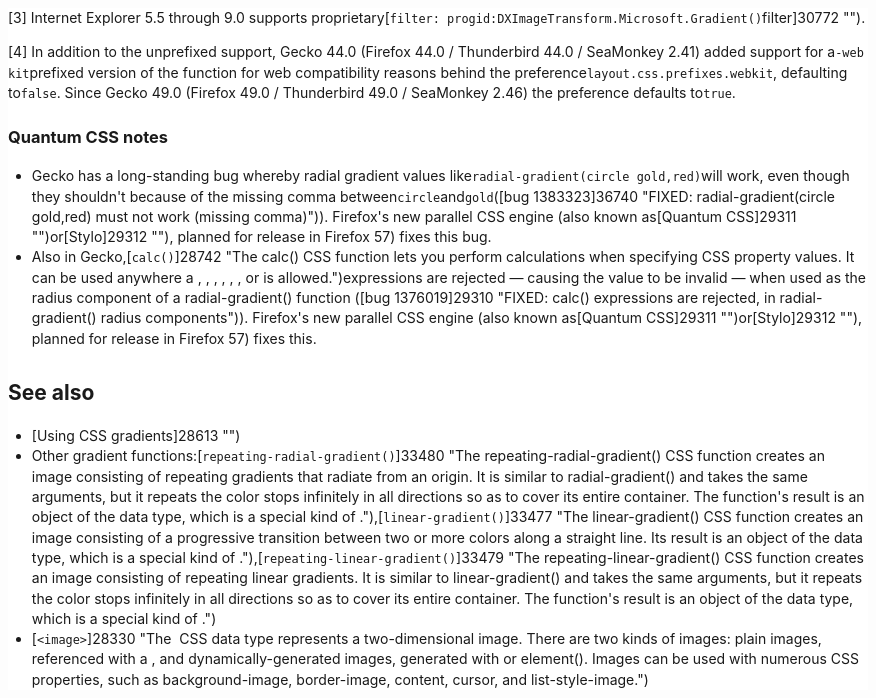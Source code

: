 

[3] Internet Explorer 5.5 through 9.0 supports proprietary[`filter: progid:DXImageTransform.Microsoft.Gradient()`filter]30772 "").



[4] In addition to the unprefixed support, Gecko 44.0 (Firefox 44.0 / Thunderbird 44.0 / SeaMonkey 2.41) added support for a`-webkit`prefixed version of the function for web compatibility reasons behind the preference`layout.css.prefixes.webkit`, defaulting to`false`. Since Gecko 49.0 (Firefox 49.0 / Thunderbird 49.0 / SeaMonkey 2.46) the preference defaults to`true`.


### Quantum CSS notes<a name="Quantum_CSS_notes"></a>

* Gecko has a long-standing bug whereby radial gradient values like`radial-gradient(circle gold,red)`will work, even though they shouldn&#39;t because of the missing comma between`circle`and`gold`([bug 1383323]36740 "FIXED: radial-gradient(circle gold,red)  must not work (missing comma)")). Firefox&#39;s new parallel CSS engine (also known as[Quantum CSS]29311 "")or[Stylo]29312 ""), planned for release in Firefox 57) fixes this bug.
* Also in Gecko,[`calc()`]28742 "The calc() CSS function lets you perform calculations when specifying CSS property values. It can be used anywhere a <length>, <frequency>, <angle>, <time>, <percentage>, <number>, or <integer> is allowed.")expressions are rejected — causing the value to be invalid — when used as the radius component of a radial-gradient() function ([bug 1376019]29310 "FIXED: calc() expressions are rejected, in radial-gradient() radius components")). Firefox&#39;s new parallel CSS engine (also known as[Quantum CSS]29311 "")or[Stylo]29312 ""), planned for release in Firefox 57) fixes this.

## See also<a name="See_also"></a>

* [Using CSS gradients]28613 "")
* Other gradient functions:[`repeating-radial-gradient()`]33480 "The repeating-radial-gradient() CSS function creates an image consisting of repeating gradients that radiate from an origin. It is similar to radial-gradient() and takes the same arguments, but it repeats the color stops infinitely in all directions so as to cover its entire container. The function's result is an object of the <gradient> data type, which is a special kind of <image>."),[`linear-gradient()`]33477 "The linear-gradient() CSS function creates an image consisting of a progressive transition between two or more colors along a straight line. Its result is an object of the <gradient> data type, which is a special kind of <image>."),[`repeating-linear-gradient()`]33479 "The repeating-linear-gradient() CSS function creates an image consisting of repeating linear gradients. It is similar to linear-gradient() and takes the same arguments, but it repeats the color stops infinitely in all directions so as to cover its entire container. The function's result is an object of the <gradient> data type, which is a special kind of <image>.")
* [`<image>`]28330 "The <image> CSS data type represents a two-dimensional image. There are two kinds of images: plain images, referenced with a <url>, and dynamically-generated images, generated with <gradient> or element(). Images can be used with numerous CSS properties, such as background-image, border-image, content, cursor, and list-style-image.")



